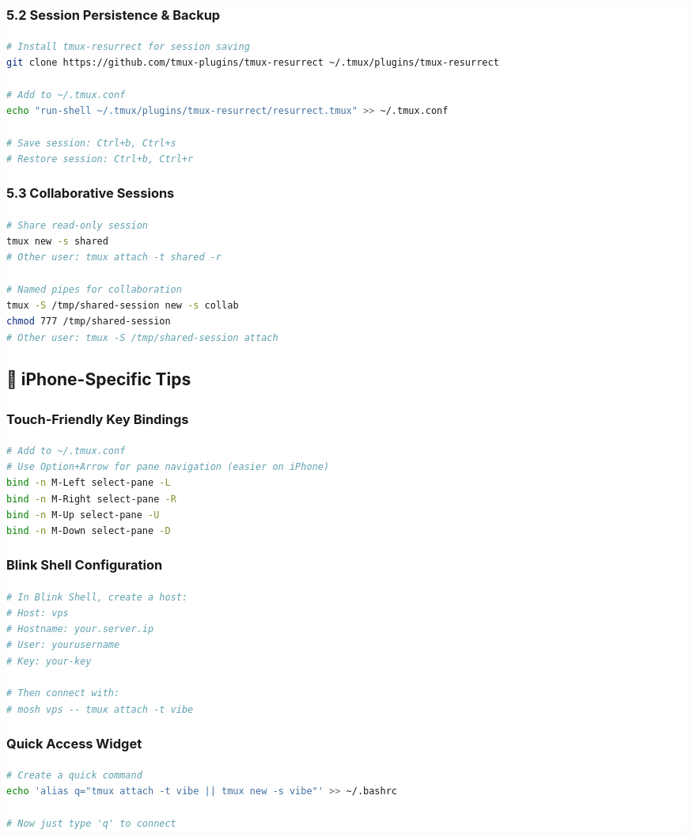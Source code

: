 ### 5.2 Session Persistence & Backup
```bash
# Install tmux-resurrect for session saving
git clone https://github.com/tmux-plugins/tmux-resurrect ~/.tmux/plugins/tmux-resurrect

# Add to ~/.tmux.conf
echo "run-shell ~/.tmux/plugins/tmux-resurrect/resurrect.tmux" >> ~/.tmux.conf

# Save session: Ctrl+b, Ctrl+s
# Restore session: Ctrl+b, Ctrl+r
```

### 5.3 Collaborative Sessions
```bash
# Share read-only session
tmux new -s shared
# Other user: tmux attach -t shared -r

# Named pipes for collaboration
tmux -S /tmp/shared-session new -s collab
chmod 777 /tmp/shared-session
# Other user: tmux -S /tmp/shared-session attach
```

## 📱 iPhone-Specific Tips

### Touch-Friendly Key Bindings
```bash
# Add to ~/.tmux.conf
# Use Option+Arrow for pane navigation (easier on iPhone)
bind -n M-Left select-pane -L
bind -n M-Right select-pane -R
bind -n M-Up select-pane -U
bind -n M-Down select-pane -D
```

### Blink Shell Configuration
```bash
# In Blink Shell, create a host:
# Host: vps
# Hostname: your.server.ip
# User: yourusername
# Key: your-key

# Then connect with:
# mosh vps -- tmux attach -t vibe
```

### Quick Access Widget
```bash
# Create a quick command
echo 'alias q="tmux attach -t vibe || tmux new -s vibe"' >> ~/.bashrc

# Now just type 'q' to connect
```
